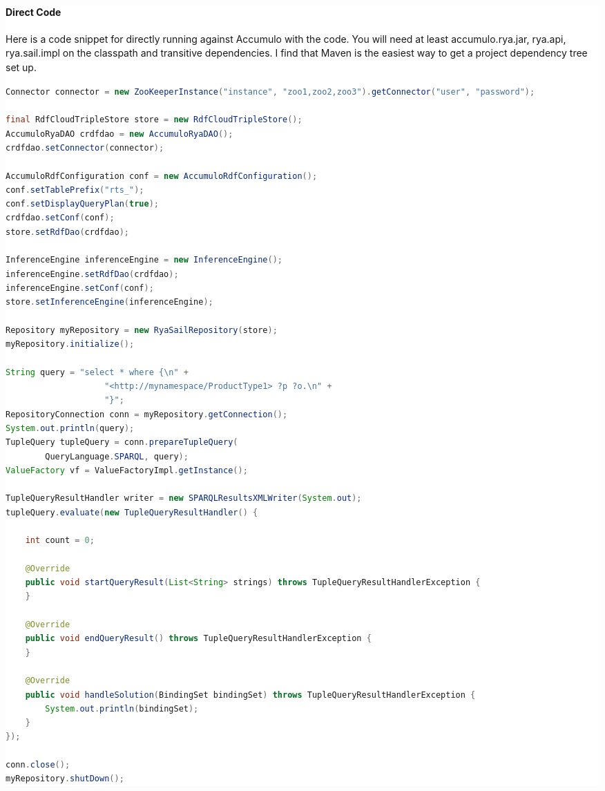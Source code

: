 #### Direct Code

Here is a code snippet for directly running against Accumulo with the code. You will need at least accumulo.rya.jar, rya.api, rya.sail.impl on the classpath and transitive dependencies. I find that Maven is the easiest way to get a project dependency tree set up.

``` JAVA
Connector connector = new ZooKeeperInstance("instance", "zoo1,zoo2,zoo3").getConnector("user", "password");

final RdfCloudTripleStore store = new RdfCloudTripleStore();
AccumuloRyaDAO crdfdao = new AccumuloRyaDAO();
crdfdao.setConnector(connector);

AccumuloRdfConfiguration conf = new AccumuloRdfConfiguration();
conf.setTablePrefix("rts_");
conf.setDisplayQueryPlan(true);
crdfdao.setConf(conf);
store.setRdfDao(crdfdao);

InferenceEngine inferenceEngine = new InferenceEngine();
inferenceEngine.setRdfDao(crdfdao);
inferenceEngine.setConf(conf);
store.setInferenceEngine(inferenceEngine);

Repository myRepository = new RyaSailRepository(store);
myRepository.initialize();

String query = "select * where {\n" +
                    "<http://mynamespace/ProductType1> ?p ?o.\n" +
                    "}";
RepositoryConnection conn = myRepository.getConnection();
System.out.println(query);
TupleQuery tupleQuery = conn.prepareTupleQuery(
        QueryLanguage.SPARQL, query);
ValueFactory vf = ValueFactoryImpl.getInstance();

TupleQueryResultHandler writer = new SPARQLResultsXMLWriter(System.out);
tupleQuery.evaluate(new TupleQueryResultHandler() {

    int count = 0;

    @Override
    public void startQueryResult(List<String> strings) throws TupleQueryResultHandlerException {
    }

    @Override
    public void endQueryResult() throws TupleQueryResultHandlerException {
    }

    @Override
    public void handleSolution(BindingSet bindingSet) throws TupleQueryResultHandlerException {
        System.out.println(bindingSet);
    }
});

conn.close();
myRepository.shutDown();
```


[RYA]: http://rya.incubator.apache.org/ 

